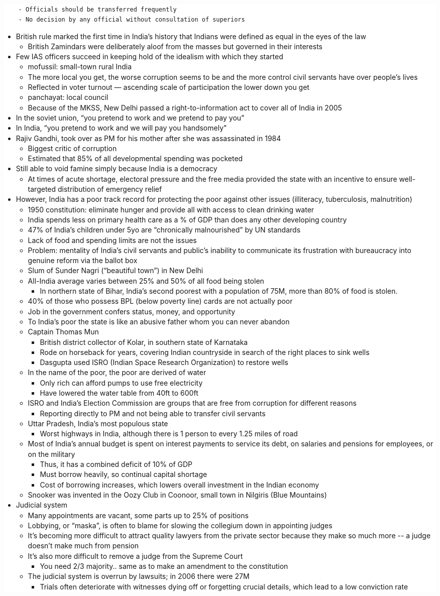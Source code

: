         - Officials should be transferred frequently
        - No decision by any official without consultation of superiors
- British rule marked the first time in India’s history that Indians were defined as equal in the eyes of the law
    - British Zamindars were deliberately aloof from the masses but governed in their interests
- Few IAS officers succeed in keeping hold of the idealism with which they started
    - mofussil: small-town rural India
    - The more local you get, the worse corruption seems to be and the more control civil servants have over people’s lives
    - Reflected in voter turnout — ascending scale of participation the lower down you get
    - panchayat: local council
    - Because of the MKSS, New Delhi passed a right-to-information act to cover all of India in 2005
- In the soviet union, “you pretend to work and we pretend to pay you"
- In India, “you pretend to work and we will pay you handsomely"
- Rajiv Gandhi, took over as PM for his mother after she was assassinated in 1984
    - Biggest critic of corruption
    - Estimated that 85% of all developmental spending was pocketed
- Still able to void famine simply because India is a democracy
    - At times of acute shortage, electoral pressure and the free media provided the state with an incentive to ensure well-targeted distribution of emergency relief
- However, India has a poor track record for protecting the poor against other issues (illiteracy, tuberculosis, malnutrition)
    - 1950 constitution: eliminate hunger and provide all with access to clean drinking water
    - India spends less on primary health care as a % of GDP than does any other developing country
    - 47% of India’s children under 5yo are “chronically malnourished” by UN standards
    - Lack of food and spending limits are not the issues
    - Problem: mentality of India’s civil servants and public’s inability to communicate its frustration with bureaucracy into genuine reform via the ballot box
    - Slum of Sunder Nagri (“beautiful town”) in New Delhi
    - All-India average varies between 25% and 50% of all food being stolen
        - In northern state of Bihar, India’s second poorest with a population of 75M, more than 80% of food is stolen.
    - 40% of those who possess BPL (below poverty line) cards are not actually poor
    - Job in the government confers status, money, and opportunity
    - To India’s poor the state is like an abusive father whom you can never abandon
    - Captain Thomas Mun
        - British district collector of Kolar, in southern state of Karnataka
        - Rode on horseback for years, covering Indian countryside in search of the right places to sink wells
        - Dasgupta used ISRO (Indian Space Research Organization) to restore wells
    - In the name of the poor, the poor are derived of water
        - Only rich can afford pumps to use free electricity
        - Have lowered the water table from 40ft to 600ft
    - ISRO and India’s Election Commission are groups that are free from corruption for different reasons
        - Reporting directly to PM and not being able to transfer civil servants
    - Uttar Pradesh, India’s most populous state
        - Worst highways in India, although there is 1 person to every 1.25 miles of road
    - Most of India’s annual budget is spent on interest payments to service its debt, on salaries and pensions for employees, or on the military
        - Thus, it has a combined deficit of 10% of GDP
        - Must borrow heavily, so continual capital shortage
        - Cost of borrowing increases, which lowers overall investment in the Indian economy
    - Snooker was invented in the Oozy Club in Coonoor, small town in Nilgiris (Blue Mountains)
- Judicial system
    - Many appointments are vacant, some parts up to 25% of positions
    - Lobbying, or “maska”, is often to blame for slowing the collegium down in appointing judges
    - It’s becoming more difficult to attract quality lawyers from the private sector because they make so much more -- a judge doesn’t make much from pension
    - It’s also more difficult to remove a judge from the Supreme Court
        - You need 2/3 majority.. same as to make an amendment to the constitution
    - The judicial system is overrun by lawsuits; in 2006 there were 27M
        - Trials often deteriorate with witnesses dying off or forgetting crucial details, which lead to a low conviction rate